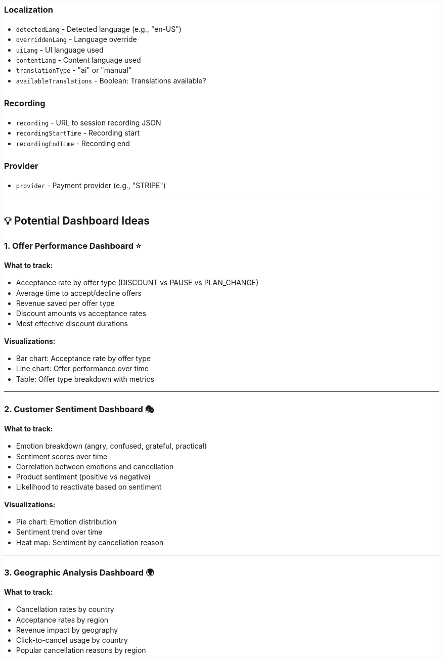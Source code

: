 ### **Localization**
- `detectedLang` - Detected language (e.g., "en-US")
- `overriddenLang` - Language override
- `uiLang` - UI language used
- `contentLang` - Content language used
- `translationType` - "ai" or "manual"
- `availableTranslations` - Boolean: Translations available?

### **Recording**
- `recording` - URL to session recording JSON
- `recordingStartTime` - Recording start
- `recordingEndTime` - Recording end

### **Provider**
- `provider` - Payment provider (e.g., "STRIPE")

---

## 💡 Potential Dashboard Ideas

### 1. **Offer Performance Dashboard** ⭐
**What to track:**
- Acceptance rate by offer type (DISCOUNT vs PAUSE vs PLAN_CHANGE)
- Average time to accept/decline offers
- Revenue saved per offer type
- Discount amounts vs acceptance rates
- Most effective discount durations

**Visualizations:**
- Bar chart: Acceptance rate by offer type
- Line chart: Offer performance over time
- Table: Offer type breakdown with metrics

---

### 2. **Customer Sentiment Dashboard** 🎭
**What to track:**
- Emotion breakdown (angry, confused, grateful, practical)
- Sentiment scores over time
- Correlation between emotions and cancellation
- Product sentiment (positive vs negative)
- Likelihood to reactivate based on sentiment

**Visualizations:**
- Pie chart: Emotion distribution
- Sentiment trend over time
- Heat map: Sentiment by cancellation reason

---

### 3. **Geographic Analysis Dashboard** 🌍
**What to track:**
- Cancellation rates by country
- Acceptance rates by region
- Revenue impact by geography
- Click-to-cancel usage by country
- Popular cancellation reasons by region
